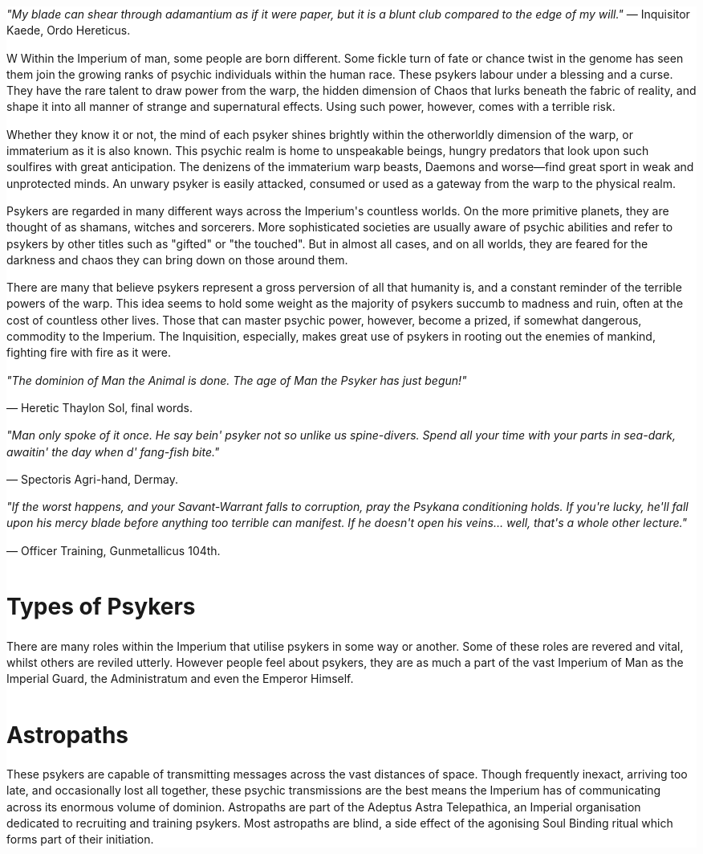 *"My blade can shear through adamantium as if it were paper, but it is a blunt club compared to the edge of my will."* — Inquisitor Kaede, Ordo Hereticus.

W Within the Imperium of man, some people are born different. Some fickle turn of fate or chance twist in the genome has seen them join the growing ranks of psychic individuals within the human race. These psykers labour under a blessing and a curse. They have the rare talent to draw power from the warp, the hidden dimension of Chaos that lurks beneath the fabric of reality, and shape it into all manner of strange and supernatural effects. Using such power, however, comes with a terrible risk.

Whether they know it or not, the mind of each psyker shines brightly within the otherworldly dimension of the warp, or immaterium as it is also known. This psychic realm is home to unspeakable beings, hungry predators that look upon such soulfires with great anticipation. The denizens of the immaterium warp beasts, Daemons and worse—find great sport in weak and unprotected minds. An unwary psyker is easily attacked, consumed or used as a gateway from the warp to the physical realm.

Psykers are regarded in many different ways across the Imperium's countless worlds. On the more primitive planets, they are thought of as shamans, witches and sorcerers. More sophisticated societies are usually aware of psychic abilities and refer to psykers by other titles such as "gifted" or "the touched". But in almost all cases, and on all worlds, they are feared for the darkness and chaos they can bring down on those around them.

There are many that believe psykers represent a gross perversion of all that humanity is, and a constant reminder of the terrible powers of the warp. This idea seems to hold some weight as the majority of psykers succumb to madness and ruin, often at the cost of countless other lives. Those that can master psychic power, however, become a prized, if somewhat dangerous, commodity to the Imperium. The Inquisition, especially, makes great use of psykers in rooting out the enemies of mankind, fighting fire with fire as it were.

*"The dominion of Man the Animal is done. The age of Man the Psyker has just begun!"*

— Heretic Thaylon Sol, final words.

*"Man only spoke of it once. He say bein' psyker not so unlike us spine-divers. Spend all your time with your parts in sea-dark, awaitin' the day when d' fang-fish bite."*

— Spectoris Agri-hand, Dermay.

*"If the worst happens, and your Savant-Warrant falls to corruption, pray the Psykana conditioning holds. If you're lucky, he'll fall upon his mercy blade before anything too terrible can manifest. If he doesn't open his veins… well, that's a whole other lecture."*

— Officer Training, Gunmetallicus 104th.

# Types of Psykers

There are many roles within the Imperium that utilise psykers in some way or another. Some of these roles are revered and vital, whilst others are reviled utterly. However people feel about psykers, they are as much a part of the vast Imperium of Man as the Imperial Guard, the Administratum and even the Emperor Himself.

# **Astropaths**

These psykers are capable of transmitting messages across the vast distances of space. Though frequently inexact, arriving too late, and occasionally lost all together, these psychic transmissions are the best means the Imperium has of communicating across its enormous volume of dominion. Astropaths are part of the Adeptus Astra Telepathica, an Imperial organisation dedicated to recruiting and training psykers. Most astropaths are blind, a side effect of the agonising Soul Binding ritual which forms part of their initiation.

